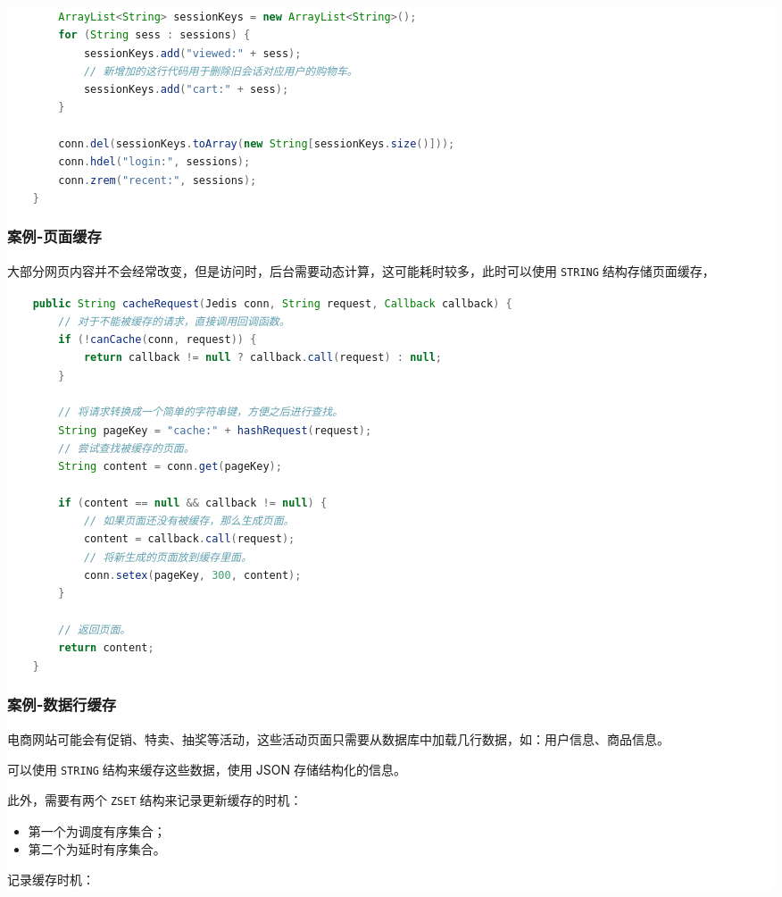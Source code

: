 ```java
        ArrayList<String> sessionKeys = new ArrayList<String>();
        for (String sess : sessions) {
            sessionKeys.add("viewed:" + sess);
            // 新增加的这行代码用于删除旧会话对应用户的购物车。
            sessionKeys.add("cart:" + sess);
        }

        conn.del(sessionKeys.toArray(new String[sessionKeys.size()]));
        conn.hdel("login:", sessions);
        conn.zrem("recent:", sessions);
    }
```

### 案例-页面缓存

大部分网页内容并不会经常改变，但是访问时，后台需要动态计算，这可能耗时较多，此时可以使用 `STRING` 结构存储页面缓存，

```java
    public String cacheRequest(Jedis conn, String request, Callback callback) {
        // 对于不能被缓存的请求，直接调用回调函数。
        if (!canCache(conn, request)) {
            return callback != null ? callback.call(request) : null;
        }

        // 将请求转换成一个简单的字符串键，方便之后进行查找。
        String pageKey = "cache:" + hashRequest(request);
        // 尝试查找被缓存的页面。
        String content = conn.get(pageKey);

        if (content == null && callback != null) {
            // 如果页面还没有被缓存，那么生成页面。
            content = callback.call(request);
            // 将新生成的页面放到缓存里面。
            conn.setex(pageKey, 300, content);
        }

        // 返回页面。
        return content;
    }
```

### 案例-数据行缓存

电商网站可能会有促销、特卖、抽奖等活动，这些活动页面只需要从数据库中加载几行数据，如：用户信息、商品信息。

可以使用 `STRING` 结构来缓存这些数据，使用 JSON 存储结构化的信息。

此外，需要有两个 `ZSET` 结构来记录更新缓存的时机：

- 第一个为调度有序集合；
- 第二个为延时有序集合。

记录缓存时机：
